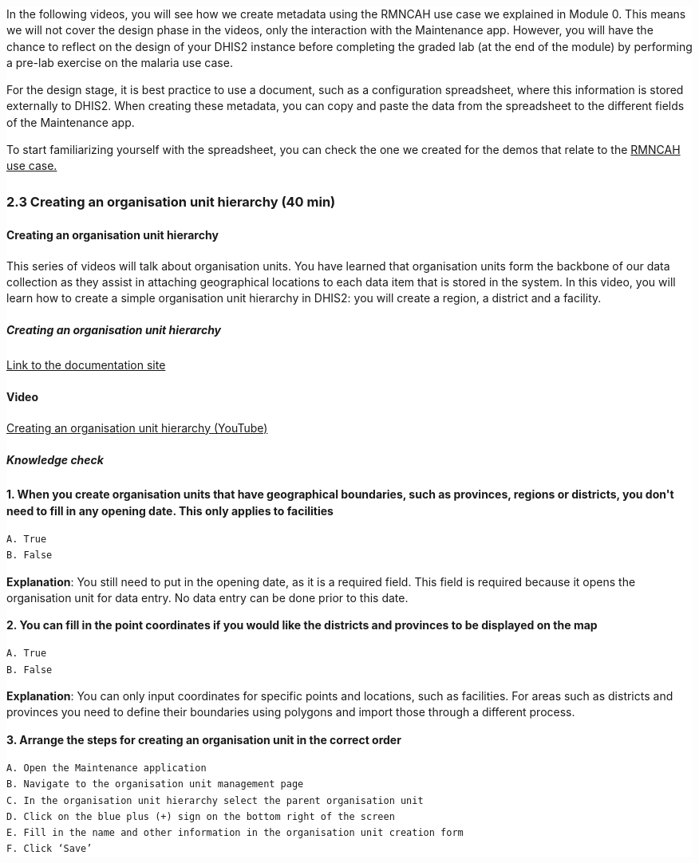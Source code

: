 In the following videos, you will see how we create metadata using the RMNCAH use case we explained in Module 0. This means we will not cover the design phase in the videos, only the interaction with the Maintenance app. However, you will have the chance to reflect on the design of your DHIS2 instance before completing the graded lab (at the end of the module) by performing a pre-lab exercise on the malaria use case.

For the design stage, it is best practice to use a document, such as a configuration spreadsheet, where this information is stored externally to DHIS2. When creating these metadata, you can copy and paste the data from the spreadsheet to the different fields of the Maintenance app.

To start familiarizing yourself with the spreadsheet, you can check the one we created for the demos that relate to the [RMNCAH use case.](https://docs.google.com/spreadsheets/d/1-xQTsnnfi9S8UzUtCVq8MKAL6PQ88V15LBwoOrktKOg/edit#gid=1271273578)

### 2.3 Creating an organisation unit hierarchy (40 min)

#### Creating an organisation unit hierarchy

This series of videos will talk about organisation units. You have learned that organisation units form the backbone of our data collection as they assist in attaching geographical locations to each data item that is stored in the system. In this video, you will learn how to create a simple organisation unit hierarchy in DHIS2: you will create a region, a district and a facility.

##### Creating an organisation unit hierarchy

[Link to the documentation site](https://docs.dhis2.org/en/use/user-guides/dhis-core-version-master/configuring-the-system/metadata.html#manage_organisation_unit)

#### Video
[Creating an organisation unit hierarchy (YouTube)](https://youtu.be/UDwmYw0W9gg)

##### Knowledge check

**1. When you create organisation units that have geographical boundaries, such as provinces, regions or districts, you don't need to fill in any opening date. This only applies to facilities**

    A. True
    B. False

**Explanation**: You still need to put in the opening date, as it is a required field. This field is required because it opens the organisation unit for data entry. No data entry can be done prior to this date.

**2. You can fill in the point coordinates if you would like the districts and provinces to be displayed on the map**

    A. True
    B. False

**Explanation**: You can only input coordinates for specific points and locations, such as facilities. For areas such as districts and provinces you need to define their boundaries using polygons and import those through a different process.

**3. Arrange the steps for creating an organisation unit in the correct order**

    A. Open the Maintenance application
    B. Navigate to the organisation unit management page
    C. In the organisation unit hierarchy select the parent organisation unit
    D. Click on the blue plus (+) sign on the bottom right of the screen
    E. Fill in the name and other information in the organisation unit creation form
    F. Click ‘Save’
